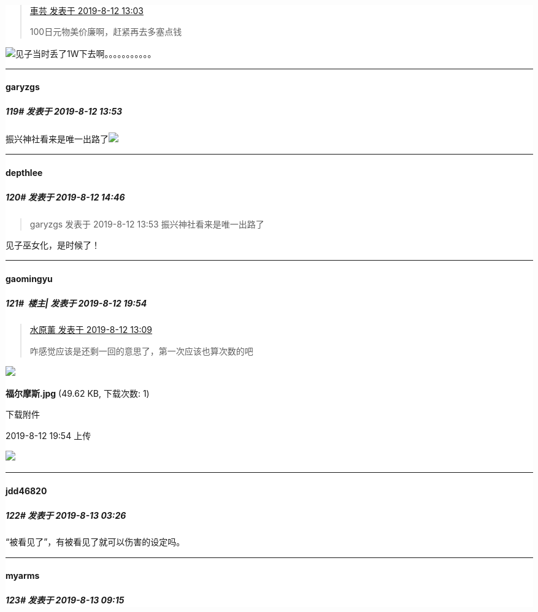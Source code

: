 <blockquote><a href="httphttps://bbs.saraba1st.com/2b/forum.php?mod=redirect&amp;goto=findpost&amp;pid=44882003&amp;ptid=1833229" target="_blank">車芸 发表于 2019-8-12 13:03</a>

100日元物美价廉啊，赶紧再去多塞点钱</blockquote>
<img src="https://static.saraba1st.com/image/smiley/face2017/067.png" referrerpolicy="no-referrer">见子当时丢了1W下去啊。。。。。。。。。。。

*****

####  garyzgs  
##### 119#       发表于 2019-8-12 13:53

振兴神社看来是唯一出路了<img src="https://static.saraba1st.com/image/smiley/face2017/037.png" referrerpolicy="no-referrer">

*****

####  depthlee  
##### 120#       发表于 2019-8-12 14:46

<blockquote>garyzgs 发表于 2019-8-12 13:53
振兴神社看来是唯一出路了</blockquote>
见子巫女化，是时候了！



*****

####  gaomingyu  
##### 121#         楼主| 发表于 2019-8-12 19:54

<blockquote><a href="httphttps://bbs.saraba1st.com/2b/forum.php?mod=redirect&amp;goto=findpost&amp;pid=44882087&amp;ptid=1833229" target="_blank">水原薰 发表于 2019-8-12 13:09</a>

咋感觉应该是还剩一回的意思了，第一次应该也算次数的吧</blockquote>

<img src="https://img.saraba1st.com/forum/201908/12/195405sfhonjfk05v5kcja.jpg" referrerpolicy="no-referrer">

<strong>福尔摩斯.jpg</strong> (49.62 KB, 下载次数: 1)

下载附件

2019-8-12 19:54 上传

<img src="https://static.saraba1st.com/image/smiley/face2017/067.png" referrerpolicy="no-referrer">

*****

####  jdd46820  
##### 122#       发表于 2019-8-13 03:26

“被看见了”，有被看见了就可以伤害的设定吗。

*****

####  myarms  
##### 123#       发表于 2019-8-13 09:15
